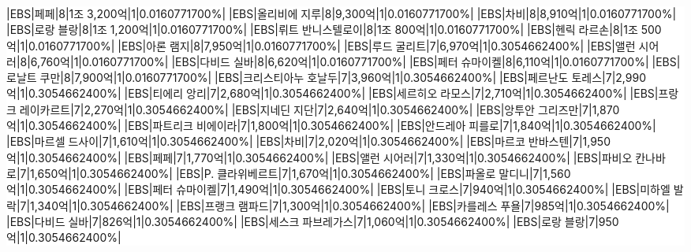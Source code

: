 |EBS|페페|8|1조 3,200억|1|0.0160771700%|
|EBS|올리비에 지루|8|9,300억|1|0.0160771700%|
|EBS|차비|8|8,910억|1|0.0160771700%|
|EBS|로랑 블랑|8|1조 1,200억|1|0.0160771700%|
|EBS|뤼트 반니스텔로이|8|1조 800억|1|0.0160771700%|
|EBS|헨릭 라르손|8|1조 500억|1|0.0160771700%|
|EBS|아론 램지|8|7,950억|1|0.0160771700%|
|EBS|루드 굴리트|7|6,970억|1|0.3054662400%|
|EBS|앨런 시어러|8|6,760억|1|0.0160771700%|
|EBS|다비드 실바|8|6,620억|1|0.0160771700%|
|EBS|페터 슈마이켈|8|6,110억|1|0.0160771700%|
|EBS|로날트 쿠만|8|7,900억|1|0.0160771700%|
|EBS|크리스티아누 호날두|7|3,960억|1|0.3054662400%|
|EBS|페르난도 토레스|7|2,990억|1|0.3054662400%|
|EBS|티에리 앙리|7|2,680억|1|0.3054662400%|
|EBS|세르히오 라모스|7|2,710억|1|0.3054662400%|
|EBS|프랑크 레이카르트|7|2,270억|1|0.3054662400%|
|EBS|지네딘 지단|7|2,640억|1|0.3054662400%|
|EBS|앙투안 그리즈만|7|1,870억|1|0.3054662400%|
|EBS|파트리크 비에이라|7|1,800억|1|0.3054662400%|
|EBS|안드레아 피를로|7|1,840억|1|0.3054662400%|
|EBS|마르셀 드사이|7|1,610억|1|0.3054662400%|
|EBS|차비|7|2,020억|1|0.3054662400%|
|EBS|마르코 반바스텐|7|1,950억|1|0.3054662400%|
|EBS|페페|7|1,770억|1|0.3054662400%|
|EBS|앨런 시어러|7|1,330억|1|0.3054662400%|
|EBS|파비오 칸나바로|7|1,650억|1|0.3054662400%|
|EBS|P. 클라위베르트|7|1,670억|1|0.3054662400%|
|EBS|파올로 말디니|7|1,560억|1|0.3054662400%|
|EBS|페터 슈마이켈|7|1,490억|1|0.3054662400%|
|EBS|토니 크로스|7|940억|1|0.3054662400%|
|EBS|미하엘 발락|7|1,340억|1|0.3054662400%|
|EBS|프랭크 램파드|7|1,300억|1|0.3054662400%|
|EBS|카를레스 푸욜|7|985억|1|0.3054662400%|
|EBS|다비드 실바|7|826억|1|0.3054662400%|
|EBS|세스크 파브레가스|7|1,060억|1|0.3054662400%|
|EBS|로랑 블랑|7|950억|1|0.3054662400%|
